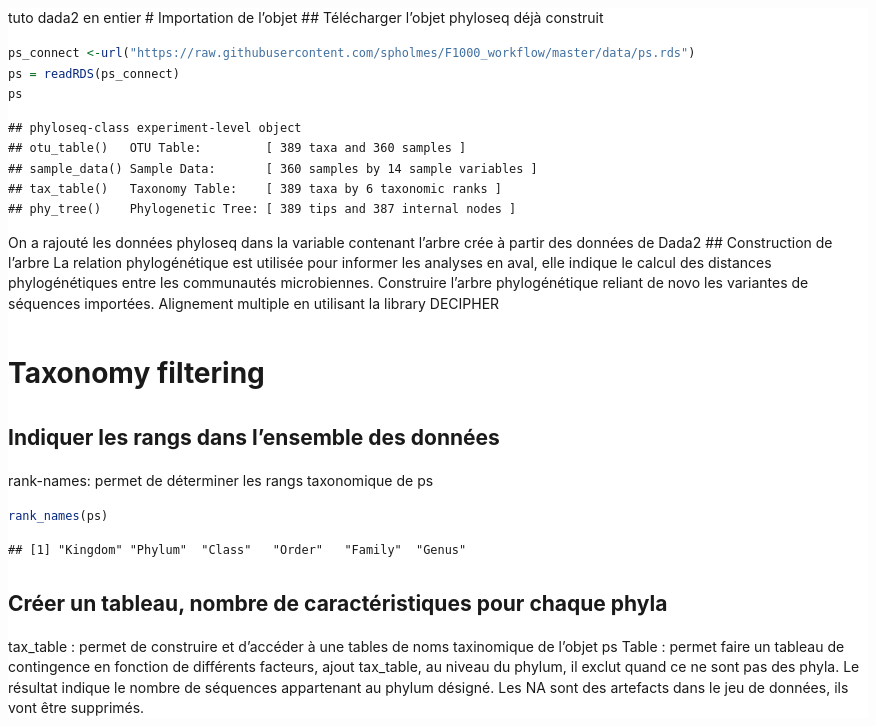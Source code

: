 tuto dada2 en entier \# Importation de l’objet \#\# Télécharger l’objet
phyloseq déjà construit

``` r
ps_connect <-url("https://raw.githubusercontent.com/spholmes/F1000_workflow/master/data/ps.rds")
ps = readRDS(ps_connect)
ps
```

    ## phyloseq-class experiment-level object
    ## otu_table()   OTU Table:         [ 389 taxa and 360 samples ]
    ## sample_data() Sample Data:       [ 360 samples by 14 sample variables ]
    ## tax_table()   Taxonomy Table:    [ 389 taxa by 6 taxonomic ranks ]
    ## phy_tree()    Phylogenetic Tree: [ 389 tips and 387 internal nodes ]

On a rajouté les données phyloseq dans la variable contenant l’arbre
crée à partir des données de Dada2 \#\# Construction de l’arbre La
relation phylogénétique est utilisée pour informer les analyses en aval,
elle indique le calcul des distances phylogénétiques entre les
communautés microbiennes. Construire l’arbre phylogénétique reliant de
novo les variantes de séquences importées. Alignement multiple en
utilisant la library DECIPHER

# Taxonomy filtering

## Indiquer les rangs dans l’ensemble des données

rank-names: permet de déterminer les rangs taxonomique de ps

``` r
rank_names(ps)
```

    ## [1] "Kingdom" "Phylum"  "Class"   "Order"   "Family"  "Genus"

## Créer un tableau, nombre de caractéristiques pour chaque phyla

tax\_table : permet de construire et d’accéder à une tables de noms
taxinomique de l’objet ps Table : permet faire un tableau de contingence
en fonction de différents facteurs, ajout tax\_table, au niveau du
phylum, il exclut quand ce ne sont pas des phyla. Le résultat indique le
nombre de séquences appartenant au phylum désigné. Les NA sont des
artefacts dans le jeu de données, ils vont être supprimés.
